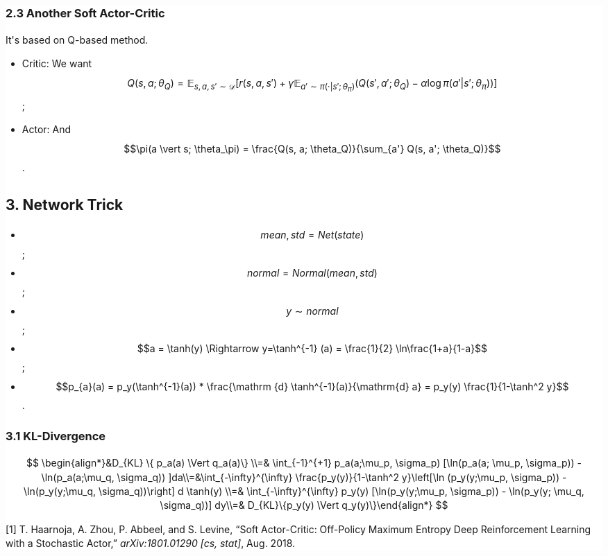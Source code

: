 ### 2.3 Another Soft Actor-Critic

It's based on Q-based method.

- Critic: We want $$Q(s, a; \theta_Q) = \mathbb{E}_{s, a, s'\sim \mathcal{D}}[r(s, a, s') + \gamma\mathbb{E}_{a' \sim \pi(\cdot \vert s'; \theta_\pi)} ( Q(s', a'; \theta_Q) - \alpha \log\pi(a' \vert s'; \theta_\pi))]$$;

- Actor: And $$\pi(a \vert s; \theta_\pi) = \frac{Q(s, a; \theta_Q)}{\sum_{a'} Q(s, a'; \theta_Q)}$$.

## 3. Network Trick

- $$mean, std = Net(state)$$;
- $$normal = Normal(mean, std)$$;
- $$y \sim normal$$;
- $$a = \tanh(y) \Rightarrow y=\tanh^{-1} (a) = \frac{1}{2} \ln\frac{1+a}{1-a}$$;
- $$p_{a}(a) = p_y(\tanh^{-1}(a)) * \frac{\mathrm {d} \tanh^{-1}(a)}{\mathrm{d} a} = p_y(y) \frac{1}{1-\tanh^2 y}$$.

### 3.1 KL-Divergence

$$
\begin{align*}&D_{KL} \{ p_a(a) \Vert q_a(a)\} \\=& \int_{-1}^{+1} p_a(a;\mu_p, \sigma_p) [\ln(p_a(a; \mu_p, \sigma_p)) - \ln(p_a(a;\mu_q, \sigma_q)) ]da\\=&\int_{-\infty}^{\infty} \frac{p_y(y)}{1-\tanh^2 y}\left[\ln (p_y(y;\mu_p, \sigma_p)) - \ln(p_y(y;\mu_q, \sigma_q))\right] d \tanh(y) \\=& \int_{-\infty}^{\infty} p_y(y) [\ln(p_y(y;\mu_p, \sigma_p)) - \ln(p_y(y; \mu_q, \sigma_q))] dy\\=& D_{KL}\{p_y(y) \Vert q_y(y)\}\end{align*}
$$

[1] T. Haarnoja, A. Zhou, P. Abbeel, and S. Levine, “Soft Actor-Critic: Off-Policy Maximum Entropy Deep Reinforcement Learning with a Stochastic Actor,” *arXiv:1801.01290 [cs, stat]*, Aug. 2018.


